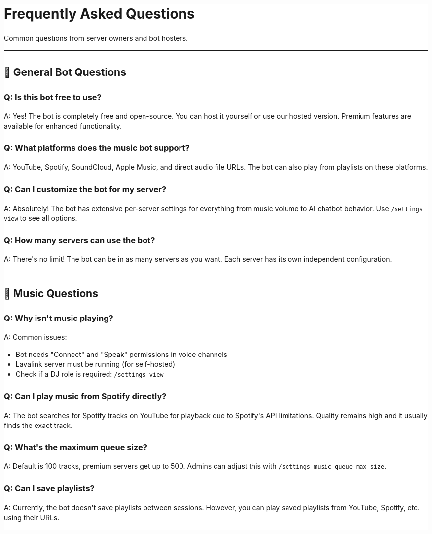 # Frequently Asked Questions

Common questions from server owners and bot hosters.

---

## 🤖 General Bot Questions

### **Q: Is this bot free to use?**
A: Yes! The bot is completely free and open-source. You can host it yourself or use our hosted version. Premium features are available for enhanced functionality.

### **Q: What platforms does the music bot support?**
A: YouTube, Spotify, SoundCloud, Apple Music, and direct audio file URLs. The bot can also play from playlists on these platforms.

### **Q: Can I customize the bot for my server?**
A: Absolutely! The bot has extensive per-server settings for everything from music volume to AI chatbot behavior. Use `/settings view` to see all options.

### **Q: How many servers can use the bot?**
A: There's no limit! The bot can be in as many servers as you want. Each server has its own independent configuration.

---

## 🎵 Music Questions

### **Q: Why isn't music playing?**
A: Common issues:
- Bot needs "Connect" and "Speak" permissions in voice channels
- Lavalink server must be running (for self-hosted)
- Check if a DJ role is required: `/settings view`

### **Q: Can I play music from Spotify directly?**
A: The bot searches for Spotify tracks on YouTube for playback due to Spotify's API limitations. Quality remains high and it usually finds the exact track.

### **Q: What's the maximum queue size?**
A: Default is 100 tracks, premium servers get up to 500. Admins can adjust this with `/settings music queue max-size`.

### **Q: Can I save playlists?**
A: Currently, the bot doesn't save playlists between sessions. However, you can play saved playlists from YouTube, Spotify, etc. using their URLs.

---
